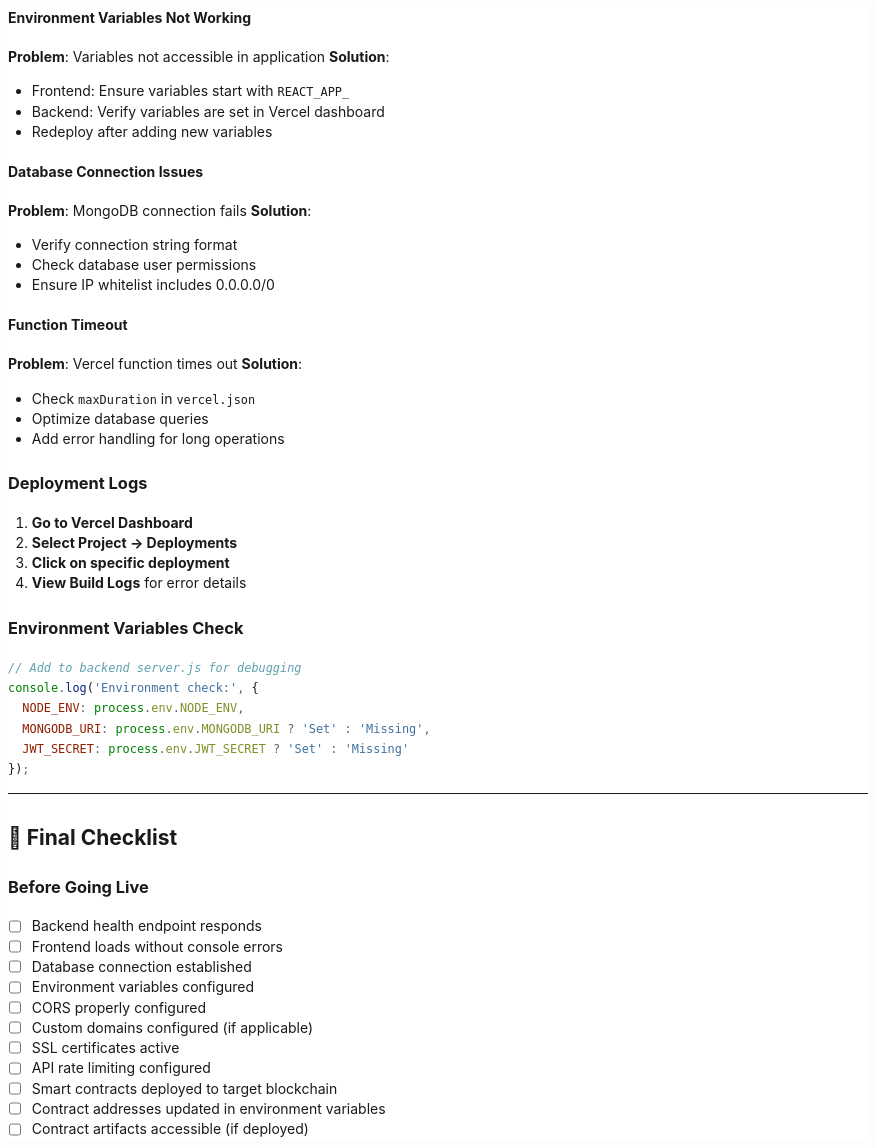 #### Environment Variables Not Working
**Problem**: Variables not accessible in application
**Solution**:
- Frontend: Ensure variables start with `REACT_APP_`
- Backend: Verify variables are set in Vercel dashboard
- Redeploy after adding new variables

#### Database Connection Issues
**Problem**: MongoDB connection fails
**Solution**:
- Verify connection string format
- Check database user permissions
- Ensure IP whitelist includes 0.0.0.0/0

#### Function Timeout
**Problem**: Vercel function times out
**Solution**:
- Check `maxDuration` in `vercel.json`
- Optimize database queries
- Add error handling for long operations

### Deployment Logs
1. **Go to Vercel Dashboard**
2. **Select Project → Deployments**
3. **Click on specific deployment**
4. **View Build Logs** for error details

### Environment Variables Check
```javascript
// Add to backend server.js for debugging
console.log('Environment check:', {
  NODE_ENV: process.env.NODE_ENV,
  MONGODB_URI: process.env.MONGODB_URI ? 'Set' : 'Missing',
  JWT_SECRET: process.env.JWT_SECRET ? 'Set' : 'Missing'
});
```

---

## 🎯 Final Checklist

### Before Going Live
- [ ] Backend health endpoint responds
- [ ] Frontend loads without console errors
- [ ] Database connection established
- [ ] Environment variables configured
- [ ] CORS properly configured
- [ ] Custom domains configured (if applicable)
- [ ] SSL certificates active
- [ ] API rate limiting configured
- [ ] Smart contracts deployed to target blockchain
- [ ] Contract addresses updated in environment variables
- [ ] Contract artifacts accessible (if deployed)
